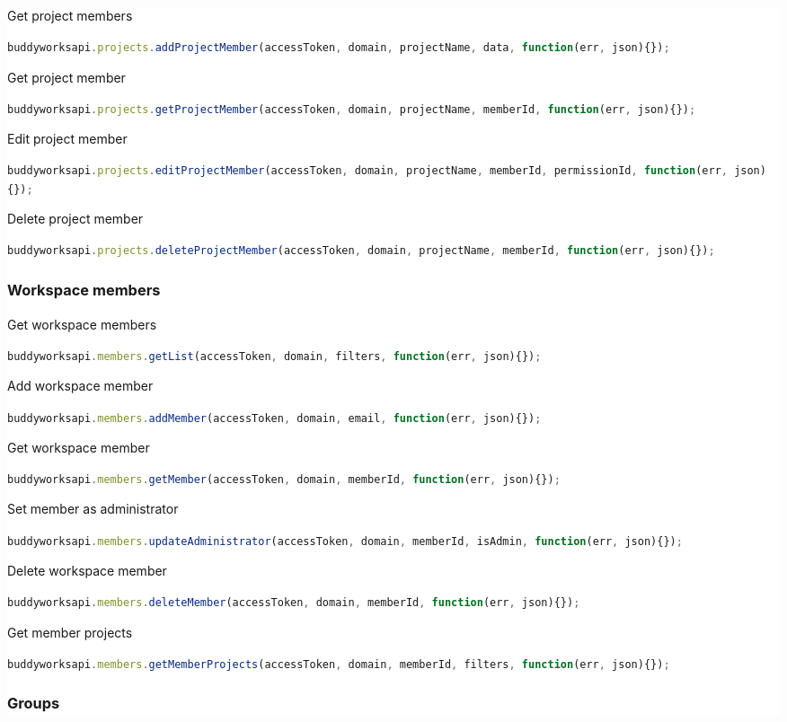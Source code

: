 Get project members
```javascript
buddyworksapi.projects.addProjectMember(accessToken, domain, projectName, data, function(err, json){});
```

Get project member
```javascript
buddyworksapi.projects.getProjectMember(accessToken, domain, projectName, memberId, function(err, json){});
```

Edit project member
```javascript
buddyworksapi.projects.editProjectMember(accessToken, domain, projectName, memberId, permissionId, function(err, json){});
```

Delete project member
```javascript
buddyworksapi.projects.deleteProjectMember(accessToken, domain, projectName, memberId, function(err, json){});
```

### Workspace members

Get workspace members
```javascript
buddyworksapi.members.getList(accessToken, domain, filters, function(err, json){});
```

Add workspace member
```javascript
buddyworksapi.members.addMember(accessToken, domain, email, function(err, json){});
```

Get workspace member
```javascript
buddyworksapi.members.getMember(accessToken, domain, memberId, function(err, json){});
```

Set member as administrator
```javascript
buddyworksapi.members.updateAdministrator(accessToken, domain, memberId, isAdmin, function(err, json){});
```

Delete workspace member
```javascript
buddyworksapi.members.deleteMember(accessToken, domain, memberId, function(err, json){});
```

Get member projects
```javascript
buddyworksapi.members.getMemberProjects(accessToken, domain, memberId, filters, function(err, json){});
```

### Groups
